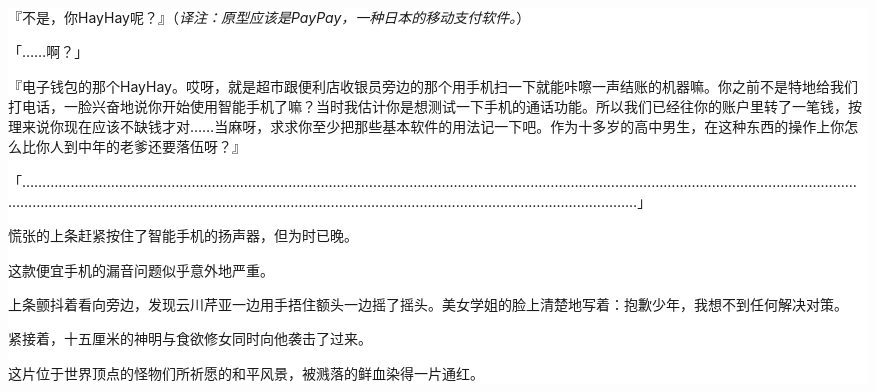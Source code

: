 『不是，你HayHay呢？』（*译注：原型应该是PayPay，一种日本的移动支付软件。*）

「……啊？」

『电子钱包的那个HayHay。哎呀，就是超市跟便利店收银员旁边的那个用手机扫一下就能咔嚓一声结账的机器嘛。你之前不是特地给我们打电话，一脸兴奋地说你开始使用智能手机了嘛？当时我估计你是想测试一下手机的通话功能。所以我们已经往你的账户里转了一笔钱，按理来说你现在应该不缺钱才对……当麻呀，求求你至少把那些基本软件的用法记一下吧。作为十多岁的高中男生，在这种东西的操作上你怎么比你人到中年的老爹还要落伍呀？』

「…………………………………………………………………………………………………………………………………………………………………………………………………………………………………………………………………………………………………………………………………」

慌张的上条赶紧按住了智能手机的扬声器，但为时已晚。

这款便宜手机的漏音问题似乎意外地严重。

上条颤抖着看向旁边，发现云川芹亚一边用手捂住额头一边摇了摇头。美女学姐的脸上清楚地写着：抱歉少年，我想不到任何解决对策。



紧接着，十五厘米的神明与食欲修女同时向他袭击了过来。

这片位于世界顶点的怪物们所祈愿的和平风景，被溅落的鲜血染得一片通红。



